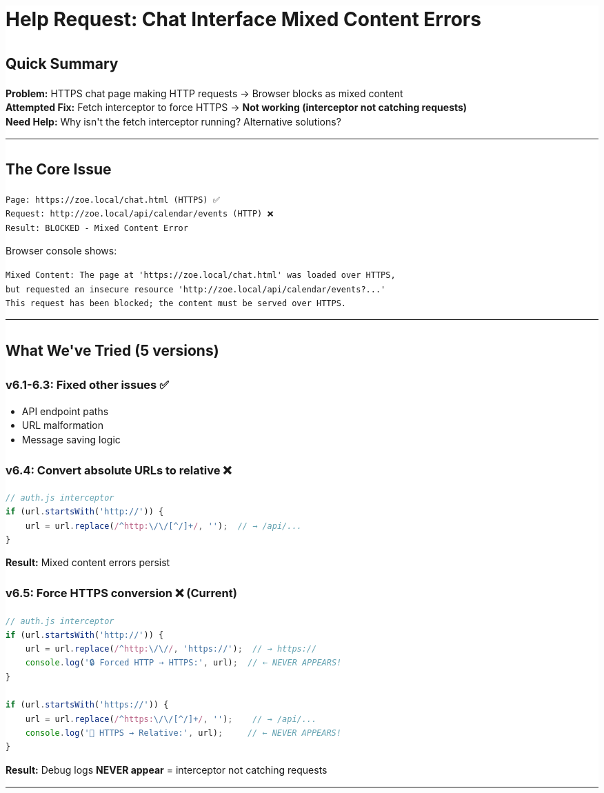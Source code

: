 # Help Request: Chat Interface Mixed Content Errors

## Quick Summary

**Problem:** HTTPS chat page making HTTP requests → Browser blocks as mixed content  
**Attempted Fix:** Fetch interceptor to force HTTPS → **Not working (interceptor not catching requests)**  
**Need Help:** Why isn't the fetch interceptor running? Alternative solutions?

---

## The Core Issue

```
Page: https://zoe.local/chat.html (HTTPS) ✅
Request: http://zoe.local/api/calendar/events (HTTP) ❌
Result: BLOCKED - Mixed Content Error
```

Browser console shows:
```
Mixed Content: The page at 'https://zoe.local/chat.html' was loaded over HTTPS, 
but requested an insecure resource 'http://zoe.local/api/calendar/events?...'
This request has been blocked; the content must be served over HTTPS.
```

---

## What We've Tried (5 versions)

### v6.1-6.3: Fixed other issues ✅
- API endpoint paths
- URL malformation
- Message saving logic

### v6.4: Convert absolute URLs to relative ❌
```javascript
// auth.js interceptor
if (url.startsWith('http://')) {
    url = url.replace(/^http:\/\/[^/]+/, '');  // → /api/...
}
```
**Result:** Mixed content errors persist

### v6.5: Force HTTPS conversion ❌ (Current)
```javascript
// auth.js interceptor  
if (url.startsWith('http://')) {
    url = url.replace(/^http:\/\//, 'https://');  // → https://
    console.log('🔒 Forced HTTP → HTTPS:', url);  // ← NEVER APPEARS!
}

if (url.startsWith('https://')) {
    url = url.replace(/^https:\/\/[^/]+/, '');    // → /api/...
    console.log('📍 HTTPS → Relative:', url);     // ← NEVER APPEARS!
}
```
**Result:** Debug logs **NEVER appear** = interceptor not catching requests

---